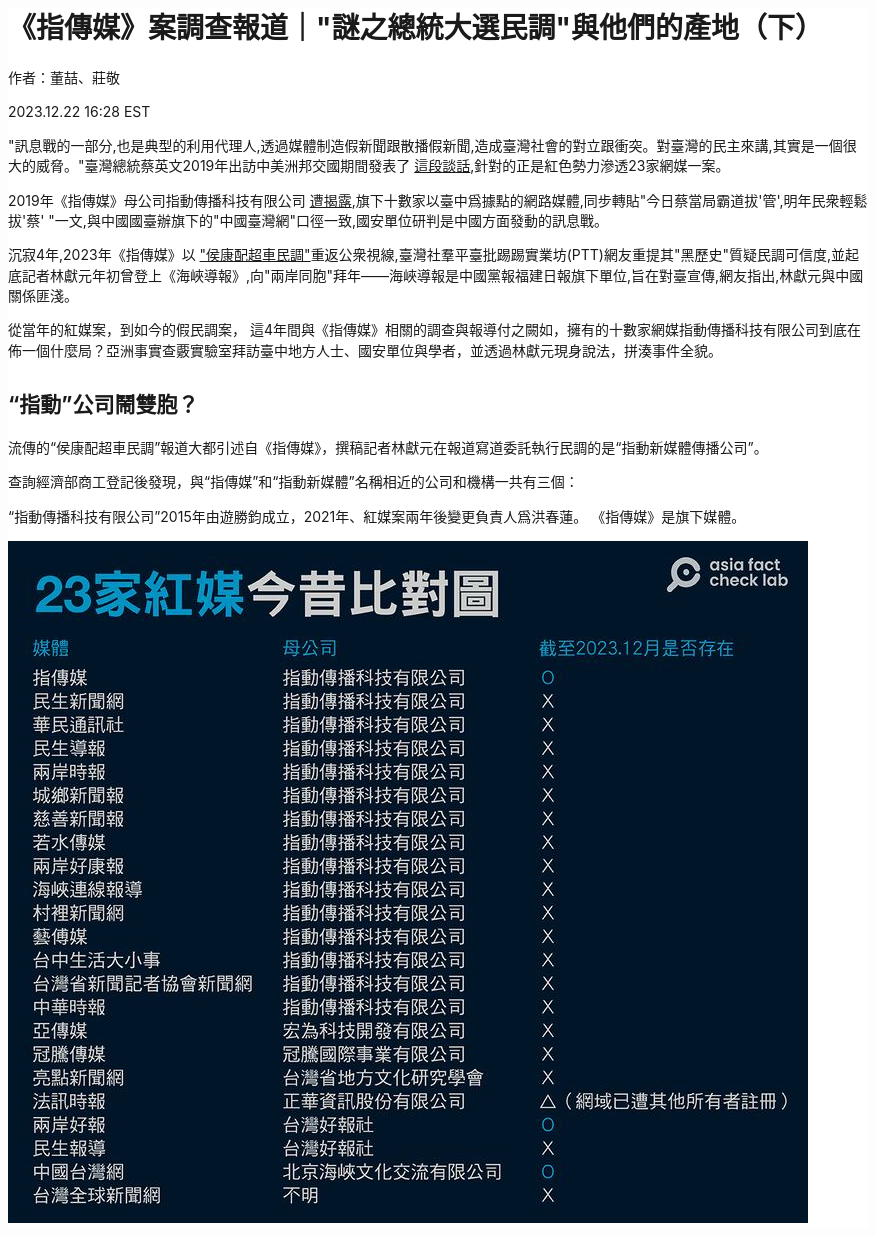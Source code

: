 # 《指傳媒》案調查報道｜"謎之總統大選民調"與他們的產地（下）

作者：董喆、莊敬

2023.12.22 16:28 EST

"訊息戰的一部分,也是典型的利用代理人,透過媒體制造假新聞跟散播假新聞,造成臺灣社會的對立跟衝突。對臺灣的民主來講,其實是一個很大的威脅。"臺灣總統蔡英文2019年出訪中美洲邦交國期間發表了 [這段談話](https://news.pts.org.tw/article/437577),針對的正是紅色勢力滲透23家網媒一案。

2019年《指傳媒》母公司指動傳播科技有限公司 [遭揭露](https://news.ltn.com.tw/news/politics/breakingnews/2851530),旗下十數家以臺中爲據點的網路媒體,同步轉貼"今日蔡當局霸道拔'管',明年民衆輕鬆拔'蔡' "一文,與中國國臺辦旗下的"中國臺灣網"口徑一致,國安單位研判是中國方面發動的訊息戰。

沉寂4年,2023年《指傳媒》以 ["侯康配超車民調"](https://archive.ph/zqGvJ)重返公衆視線,臺灣社羣平臺批踢踢實業坊(PTT)網友重提其"黑歷史"質疑民調可信度,並起底記者林獻元年初曾登上《海峽導報》,向"兩岸同胞"拜年——海峽導報是中國黨報福建日報旗下單位,旨在對臺宣傳,網友指出,林獻元與中國關係匪淺。

從當年的紅媒案，到如今的假民調案， 這4年間與《指傳媒》相關的調查與報導付之闕如，擁有的十數家網媒指動傳播科技有限公司到底在佈一個什麼局？亞洲事實查覈實驗室拜訪臺中地方人士、國安單位與學者，並透過林獻元現身說法，拼湊事件全貌。

## “指動”公司鬧雙胞？

流傳的“侯康配超車民調”報道大都引述自《指傳媒》，撰稿記者林獻元在報道寫道委託執行民調的是“指動新媒體傳播公司”。

查詢經濟部商工登記後發現，與“指傳媒”和“指動新媒體”名稱相近的公司和機構一共有三個：

“指動傳播科技有限公司”2015年由遊勝鈞成立，2021年、紅媒案兩年後變更負責人爲洪春蓮。 《指傳媒》是旗下媒體。

![指動傳媒內部關係圖（亞洲事實查覈實驗室）](images/YKKKTACEEYMW7H3WFAUCEKHSQ4.png)
